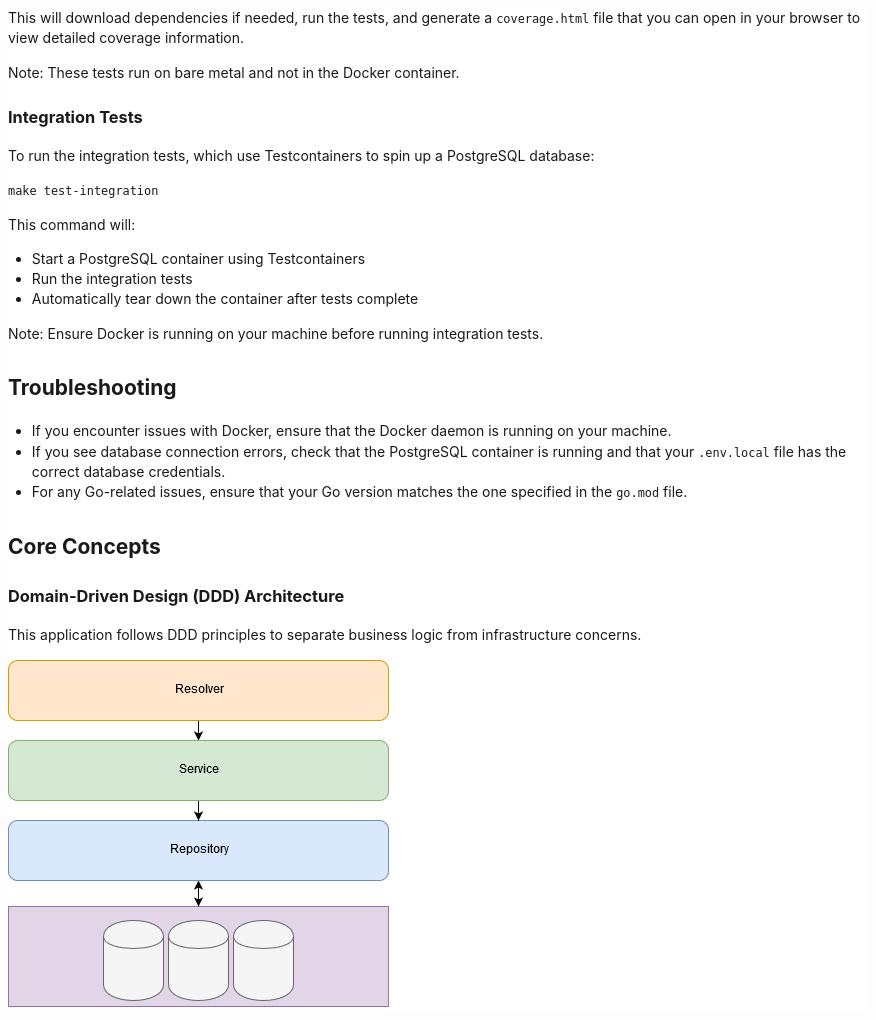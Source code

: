 This will download dependencies if needed, run the tests, and generate a `coverage.html` file that you can open in your browser to view detailed coverage information.

Note: These tests run on bare metal and not in the Docker container.

### Integration Tests

To run the integration tests, which use Testcontainers to spin up a PostgreSQL database:

```
make test-integration
```

This command will:
- Start a PostgreSQL container using Testcontainers
- Run the integration tests
- Automatically tear down the container after tests complete

Note: Ensure Docker is running on your machine before running integration tests.

## Troubleshooting

- If you encounter issues with Docker, ensure that the Docker daemon is running on your machine.
- If you see database connection errors, check that the PostgreSQL container is running and that your `.env.local` file has the correct database credentials.
- For any Go-related issues, ensure that your Go version matches the one specified in the `go.mod` file.

## Core Concepts

### Domain-Driven Design (DDD) Architecture

This application follows DDD principles to separate business logic from infrastructure concerns.

![DDD Architecture Diagram](diagrams/ddd-architecture.png)
